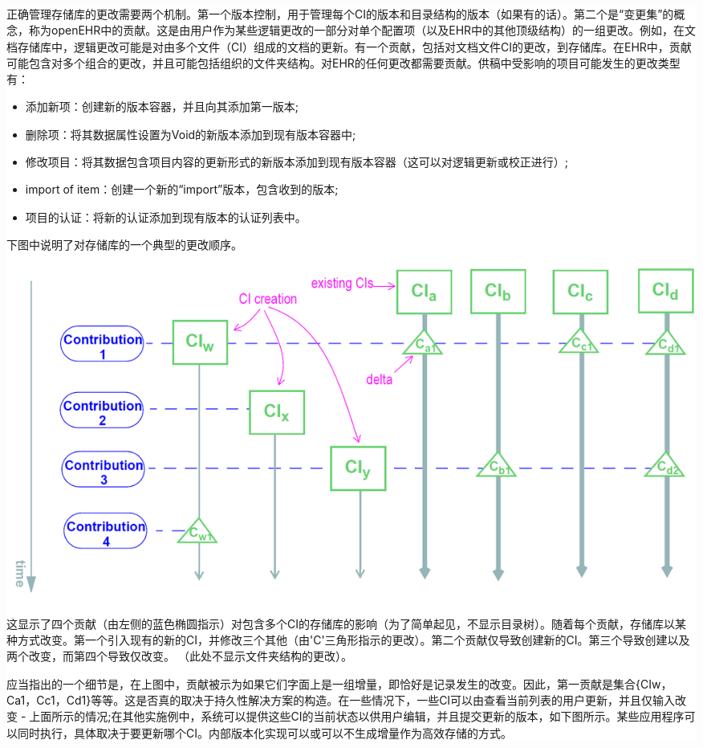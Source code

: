 正确管理存储库的更改需要两个机制。第一个版本控制，用于管理每个CI的版本和目录结构的版本（如果有的话）。第二个是“变更集”的概念，称为openEHR中的贡献。这是由用户作为某些逻辑更改的一部分对单个配置项（以及EHR中的其他顶级结构）的一组更改。例如，在文档存储库中，逻辑更改可能是对由多个文件（CI）组成的文档的更新。有一个贡献，包括对文档文件CI的更改，到存储库。在EHR中，贡献可能包含对多个组合的更改，并且可能包括组织的文件夹结构。对EHR的任何更改都需要贡献。供稿中受影响的项目可能发生的更改类型有：

- 添加新项：创建新的版本容器，并且向其添加第一版本;

- 删除项：将其数据属性设置为Void的新版本添加到现有版本容器中;

- 修改项目：将其数据包含项目内容的更新形式的新版本添加到现有版本容器（这可以对逻辑更新或校正进行）;

- import of item：创建一个新的“import”版本，包含收到的版本;

- 项目的认证：将新的认证添加到现有版本的认证列表中。

下图中说明了对存储库的一个典型的更改顺序。

![图25.对存储库的贡献（delta形式）](images/contribution_deltas.png)

这显示了四个贡献（由左侧的蓝色椭圆指示）对包含多个CI的存储库的影响（为了简单起见，不显示目录树）。随着每个贡献，存储库以某种方式改变。第一个引入现有的新的CI，并修改三个其他（由'C'三角形指示的更改）。第二个贡献仅导致创建新的CI。第三个导致创建以及两个改变，而第四个导致​​仅改变。 （此处不显示文件夹结构的更改）。

应当指出的一个细节是，在上图中，贡献被示为如果它们字面上是一组增量，即恰好是记录发生的改变。因此，第一贡献是集合{CIw，Ca1，Cc1，Cd1}等等。这是否真的取决于持久性解决方案的构造。在一些情况下，一些CI可以由查看当前列表的用户更新，并且仅输入改变 - 上面所示的情况;在其他实施例中，系统可以提供这些CI的当前状态以供用户编辑，并且提交更新的版本，如下图所示。某些应用程序可以同时执行，具体取决于要更新哪个CI。内部版本化实现可以或可以不生成增量作为高效存储的方式。
